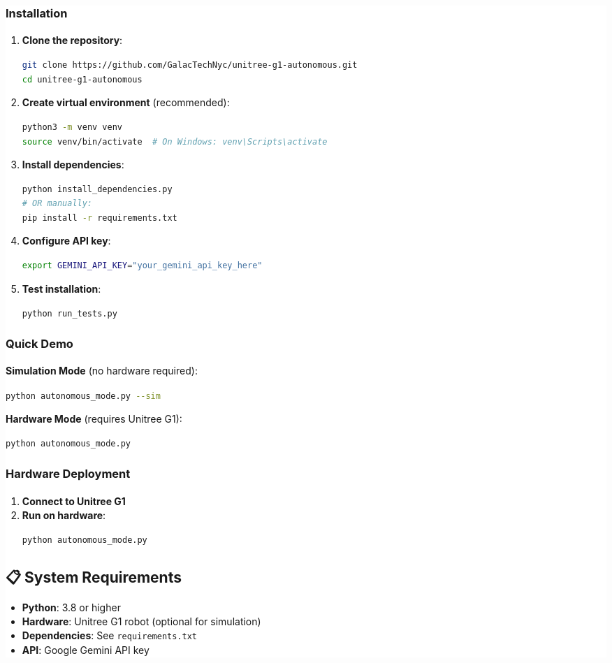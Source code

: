 ### Installation

1. **Clone the repository**:
   ```bash
   git clone https://github.com/GalacTechNyc/unitree-g1-autonomous.git
   cd unitree-g1-autonomous
   ```

2. **Create virtual environment** (recommended):
   ```bash
   python3 -m venv venv
   source venv/bin/activate  # On Windows: venv\Scripts\activate
   ```

3. **Install dependencies**:
   ```bash
   python install_dependencies.py
   # OR manually:
   pip install -r requirements.txt
   ```

4. **Configure API key**:
   ```bash
   export GEMINI_API_KEY="your_gemini_api_key_here"
   ```

5. **Test installation**:
   ```bash
   python run_tests.py
   ```

### Quick Demo

**Simulation Mode** (no hardware required):
```bash
python autonomous_mode.py --sim
```

**Hardware Mode** (requires Unitree G1):
```bash
python autonomous_mode.py
```

### Hardware Deployment

1. **Connect to Unitree G1**
2. **Run on hardware**:
   ```bash
   python autonomous_mode.py
   ```

## 📋 System Requirements

- **Python**: 3.8 or higher
- **Hardware**: Unitree G1 robot (optional for simulation)
- **Dependencies**: See `requirements.txt`
- **API**: Google Gemini API key
